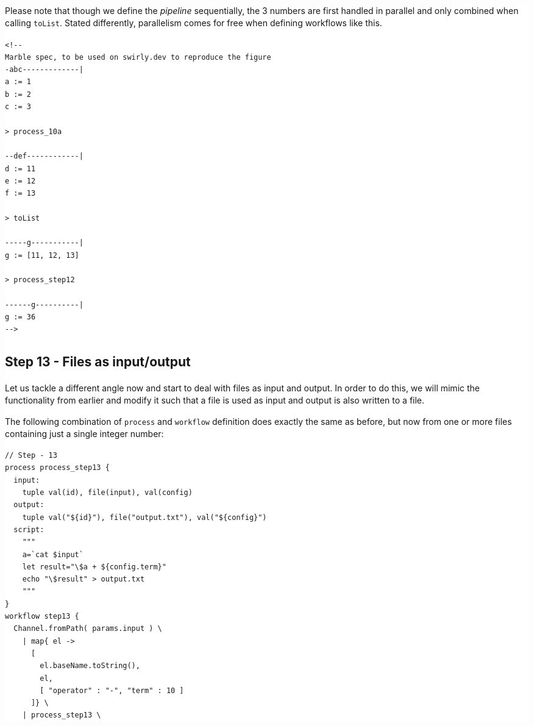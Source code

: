 Please note that though we define the *pipeline* sequentially, the 3
numbers are first handled in parallel and only combined when calling
`toList`. Stated differently, parallelism comes for free when defining
workflows like this.

```{=html}
<!--
Marble spec, to be used on swirly.dev to reproduce the figure
-abc-------------|
a := 1
b := 2
c := 3

> process_10a

--def------------|
d := 11
e := 12
f := 13

> toList

-----g-----------|
g := [11, 12, 13]

> process_step12

------g----------|
g := 36
-->
```
## Step 13 - Files as input/output

Let us tackle a different angle now and start to deal with files as
input and output. In order to do this, we will mimic the functionality
from earlier and modify it such that a file is used as input and output
is also written to a file.

The following combination of `process` and `workflow` definition does
exactly the same as before, but now from one or more files containing
just a single integer number:

``` {.groovy}
// Step - 13
process process_step13 {
  input:
    tuple val(id), file(input), val(config)
  output:
    tuple val("${id}"), file("output.txt"), val("${config}")
  script:
    """
    a=`cat $input`
    let result="\$a + ${config.term}"
    echo "\$result" > output.txt
    """
}
workflow step13 {
  Channel.fromPath( params.input ) \
    | map{ el ->
      [
        el.baseName.toString(),
        el,
        [ "operator" : "-", "term" : 10 ]
      ]} \
    | process_step13 \
```

[^1]: DiFlow stands for `[NextFlow] D[SL2] I[mprovement] Flow` or maybe
[^2]: It *is* possible in some cases however to manipulate the `Channel`
[^3]: There is more in fact: NextFlow has some logic on how to deal with
[^4]: See below for more information about this and how this is encoded